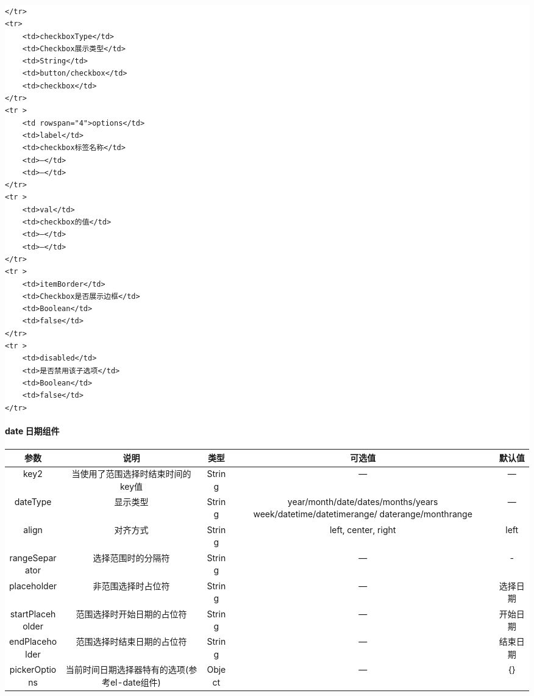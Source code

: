 	</tr>
	<tr>
	    <td>checkboxType</td>
	    <td>Checkbox展示类型</td>
	    <td>String</td>
	    <td>button/checkbox</td>
	    <td>checkbox</td>
	</tr>
	<tr >
	    <td rowspan="4">options</td>
	    <td>label</td>
	    <td>checkbox标签名称</td>
	    <td>—</td>
	    <td>—</td>
	</tr>
	<tr >
	    <td>val</td>
	    <td>checkbox的值</td>
	    <td>—</td>
	    <td>—</td>
	</tr>
	<tr >
	    <td>itemBorder</td>
	    <td>Checkbox是否展示边框</td>
	    <td>Boolean</td>
	    <td>false</td>
	</tr>
	<tr >
	    <td>disabled</td>
	    <td>是否禁用该子选项</td>
	    <td>Boolean</td>
	    <td>false</td>
	</tr>
</table>

#### date 日期组件

|        参数        |             说明              |   类型   |                                         可选值                                          | 默认值  |
|:----------------:|:---------------------------:|:------:|:------------------------------------------------------------------------------------:|:----:|
|       key2       |     当使用了范围选择时结束时间的key值      | String |                                          —                                           |  —   |
|     dateType     |            显示类型             | String | year/month/date/dates/months/years week/datetime/datetimerange/ daterange/monthrange |  —   |
|      align       |            对齐方式             | String |                                 left, center, right                                  | left |
|  rangeSeparator  |          选择范围时的分隔符          | String |                                          —                                           |  -   |
|   placeholder    |          非范围选择时占位符          | String |                                          —                                           | 选择日期 |
| startPlaceholder |        范围选择时开始日期的占位符        | String |                                          —                                           | 开始日期 |
|  endPlaceholder  |        范围选择时结束日期的占位符        | String |                                          —                                           | 结束日期 |
|  pickerOptions   | 当前时间日期选择器特有的选项(参考el-date组件) | Object |                                          —                                           |  {}  |
